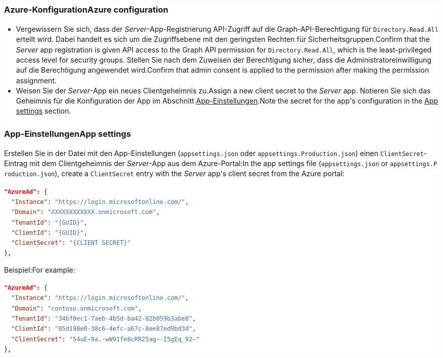 ### <a name="azure-configuration"></a><span data-ttu-id="5c905-178">Azure-Konfiguration</span><span class="sxs-lookup"><span data-stu-id="5c905-178">Azure configuration</span></span>

* <span data-ttu-id="5c905-179">Vergewissern Sie sich, dass der *Server*-App-Registrierung API-Zugriff auf die Graph-API-Berechtigung für `Directory.Read.All` erteilt wird. Dabei handelt es sich um die Zugriffsebene mit den geringsten Rechten für Sicherheitsgruppen.</span><span class="sxs-lookup"><span data-stu-id="5c905-179">Confirm that the *Server* app registration is given API access to the Graph API permission for `Directory.Read.All`, which is the least-privileged access level for security groups.</span></span> <span data-ttu-id="5c905-180">Stellen Sie nach dem Zuweisen der Berechtigung sicher, dass die Administratoreinwilligung auf die Berechtigung angewendet wird.</span><span class="sxs-lookup"><span data-stu-id="5c905-180">Confirm that admin consent is applied to the permission after making the permission assignment.</span></span>
* <span data-ttu-id="5c905-181">Weisen Sie der *Server*-App ein neues Clientgeheimnis zu.</span><span class="sxs-lookup"><span data-stu-id="5c905-181">Assign a new client secret to the *Server* app.</span></span> <span data-ttu-id="5c905-182">Notieren Sie sich das Geheimnis für die Konfiguration der App im Abschnitt [App-Einstellungen](#app-settings).</span><span class="sxs-lookup"><span data-stu-id="5c905-182">Note the secret for the app's configuration in the [App settings](#app-settings) section.</span></span>

### <a name="app-settings"></a><span data-ttu-id="5c905-183">App-Einstellungen</span><span class="sxs-lookup"><span data-stu-id="5c905-183">App settings</span></span>

<span data-ttu-id="5c905-184">Erstellen Sie in der Datei mit den App-Einstellungen (`appsettings.json` oder `appsettings.Production.json`) einen `ClientSecret`-Eintrag mit dem Clientgeheimnis der *Server*-App aus dem Azure-Portal:</span><span class="sxs-lookup"><span data-stu-id="5c905-184">In the app settings file (`appsettings.json` or `appsettings.Production.json`), create a `ClientSecret` entry with the *Server* app's client secret from the Azure portal:</span></span>

```json
"AzureAd": {
  "Instance": "https://login.microsoftonline.com/",
  "Domain": "XXXXXXXXXXXX.onmicrosoft.com",
  "TenantId": "{GUID}",
  "ClientId": "{GUID}",
  "ClientSecret": "{CLIENT SECRET}"
},
```

<span data-ttu-id="5c905-185">Beispiel:</span><span class="sxs-lookup"><span data-stu-id="5c905-185">For example:</span></span>

```json
"AzureAd": {
  "Instance": "https://login.microsoftonline.com/",
  "Domain": "contoso.onmicrosoft.com",
  "TenantId": "34bf0ec1-7aeb-4b5d-ba42-82b059b3abe8",
  "ClientId": "05d198e0-38c6-4efc-a67c-8ee87ed9bd3d",
  "ClientSecret": "54uE~9a.-wW91fe8cRR25ag~-I5gEq_92~"
},
```
